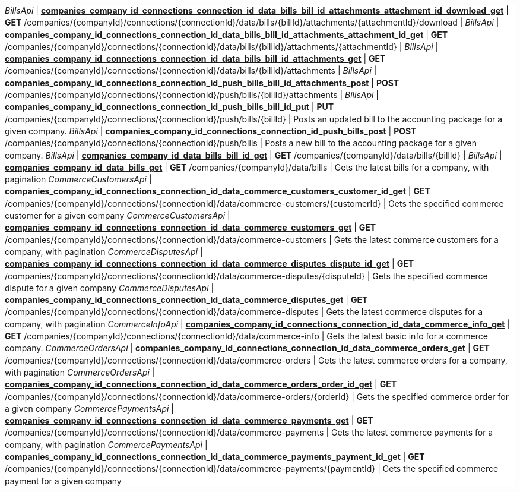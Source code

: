 *BillsApi* | [**companies_company_id_connections_connection_id_data_bills_bill_id_attachments_attachment_id_download_get**](docs/BillsApi.md#companies_company_id_connections_connection_id_data_bills_bill_id_attachments_attachment_id_download_get) | **GET** /companies/{companyId}/connections/{connectionId}/data/bills/{billId}/attachments/{attachmentId}/download | 
*BillsApi* | [**companies_company_id_connections_connection_id_data_bills_bill_id_attachments_attachment_id_get**](docs/BillsApi.md#companies_company_id_connections_connection_id_data_bills_bill_id_attachments_attachment_id_get) | **GET** /companies/{companyId}/connections/{connectionId}/data/bills/{billId}/attachments/{attachmentId} | 
*BillsApi* | [**companies_company_id_connections_connection_id_data_bills_bill_id_attachments_get**](docs/BillsApi.md#companies_company_id_connections_connection_id_data_bills_bill_id_attachments_get) | **GET** /companies/{companyId}/connections/{connectionId}/data/bills/{billId}/attachments | 
*BillsApi* | [**companies_company_id_connections_connection_id_push_bills_bill_id_attachments_post**](docs/BillsApi.md#companies_company_id_connections_connection_id_push_bills_bill_id_attachments_post) | **POST** /companies/{companyId}/connections/{connectionId}/push/bills/{billId}/attachments | 
*BillsApi* | [**companies_company_id_connections_connection_id_push_bills_bill_id_put**](docs/BillsApi.md#companies_company_id_connections_connection_id_push_bills_bill_id_put) | **PUT** /companies/{companyId}/connections/{connectionId}/push/bills/{billId} | Posts an updated bill to the accounting package for a given company.
*BillsApi* | [**companies_company_id_connections_connection_id_push_bills_post**](docs/BillsApi.md#companies_company_id_connections_connection_id_push_bills_post) | **POST** /companies/{companyId}/connections/{connectionId}/push/bills | Posts a new bill to the accounting package for a given company.
*BillsApi* | [**companies_company_id_data_bills_bill_id_get**](docs/BillsApi.md#companies_company_id_data_bills_bill_id_get) | **GET** /companies/{companyId}/data/bills/{billId} | 
*BillsApi* | [**companies_company_id_data_bills_get**](docs/BillsApi.md#companies_company_id_data_bills_get) | **GET** /companies/{companyId}/data/bills | Gets the latest bills for a company, with pagination
*CommerceCustomersApi* | [**companies_company_id_connections_connection_id_data_commerce_customers_customer_id_get**](docs/CommerceCustomersApi.md#companies_company_id_connections_connection_id_data_commerce_customers_customer_id_get) | **GET** /companies/{companyId}/connections/{connectionId}/data/commerce-customers/{customerId} | Gets the specified commerce customer for a given company
*CommerceCustomersApi* | [**companies_company_id_connections_connection_id_data_commerce_customers_get**](docs/CommerceCustomersApi.md#companies_company_id_connections_connection_id_data_commerce_customers_get) | **GET** /companies/{companyId}/connections/{connectionId}/data/commerce-customers | Gets the latest commerce customers for a company, with pagination
*CommerceDisputesApi* | [**companies_company_id_connections_connection_id_data_commerce_disputes_dispute_id_get**](docs/CommerceDisputesApi.md#companies_company_id_connections_connection_id_data_commerce_disputes_dispute_id_get) | **GET** /companies/{companyId}/connections/{connectionId}/data/commerce-disputes/{disputeId} | Gets the specified commerce dispute for a given company
*CommerceDisputesApi* | [**companies_company_id_connections_connection_id_data_commerce_disputes_get**](docs/CommerceDisputesApi.md#companies_company_id_connections_connection_id_data_commerce_disputes_get) | **GET** /companies/{companyId}/connections/{connectionId}/data/commerce-disputes | Gets the latest commerce disputes for a company, with pagination
*CommerceInfoApi* | [**companies_company_id_connections_connection_id_data_commerce_info_get**](docs/CommerceInfoApi.md#companies_company_id_connections_connection_id_data_commerce_info_get) | **GET** /companies/{companyId}/connections/{connectionId}/data/commerce-info | Gets the latest basic info for a commerce company.
*CommerceOrdersApi* | [**companies_company_id_connections_connection_id_data_commerce_orders_get**](docs/CommerceOrdersApi.md#companies_company_id_connections_connection_id_data_commerce_orders_get) | **GET** /companies/{companyId}/connections/{connectionId}/data/commerce-orders | Gets the latest commerce orders for a company, with pagination
*CommerceOrdersApi* | [**companies_company_id_connections_connection_id_data_commerce_orders_order_id_get**](docs/CommerceOrdersApi.md#companies_company_id_connections_connection_id_data_commerce_orders_order_id_get) | **GET** /companies/{companyId}/connections/{connectionId}/data/commerce-orders/{orderId} | Gets the specified commerce order for a given company
*CommercePaymentsApi* | [**companies_company_id_connections_connection_id_data_commerce_payments_get**](docs/CommercePaymentsApi.md#companies_company_id_connections_connection_id_data_commerce_payments_get) | **GET** /companies/{companyId}/connections/{connectionId}/data/commerce-payments | Gets the latest commerce payments for a company, with pagination
*CommercePaymentsApi* | [**companies_company_id_connections_connection_id_data_commerce_payments_payment_id_get**](docs/CommercePaymentsApi.md#companies_company_id_connections_connection_id_data_commerce_payments_payment_id_get) | **GET** /companies/{companyId}/connections/{connectionId}/data/commerce-payments/{paymentId} | Gets the specified commerce payment for a given company
